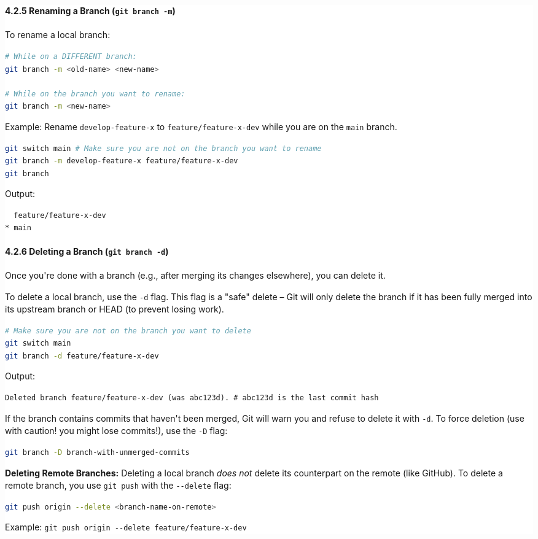 #### 4.2.5 Renaming a Branch (`git branch -m`)

To rename a local branch:

```bash
# While on a DIFFERENT branch:
git branch -m <old-name> <new-name>

# While on the branch you want to rename:
git branch -m <new-name>
```

Example: Rename `develop-feature-x` to `feature/feature-x-dev` while you are on the `main` branch.

```bash
git switch main # Make sure you are not on the branch you want to rename
git branch -m develop-feature-x feature/feature-x-dev
git branch
```

Output:

```
  feature/feature-x-dev
* main
```

#### 4.2.6 Deleting a Branch (`git branch -d`)

Once you're done with a branch (e.g., after merging its changes elsewhere), you can delete it.

To delete a local branch, use the `-d` flag. This flag is a "safe" delete – Git will only delete the branch if it has been fully merged into its upstream branch or HEAD (to prevent losing work).

```bash
# Make sure you are not on the branch you want to delete
git switch main
git branch -d feature/feature-x-dev
```

Output:

```
Deleted branch feature/feature-x-dev (was abc123d). # abc123d is the last commit hash
```

If the branch contains commits that haven't been merged, Git will warn you and refuse to delete it with `-d`. To force deletion (use with caution! you might lose commits!), use the `-D` flag:

```bash
git branch -D branch-with-unmerged-commits
```

**Deleting Remote Branches:** Deleting a local branch *does not* delete its counterpart on the remote (like GitHub). To delete a remote branch, you use `git push` with the `--delete` flag:

```bash
git push origin --delete <branch-name-on-remote>
```

Example: `git push origin --delete feature/feature-x-dev`
